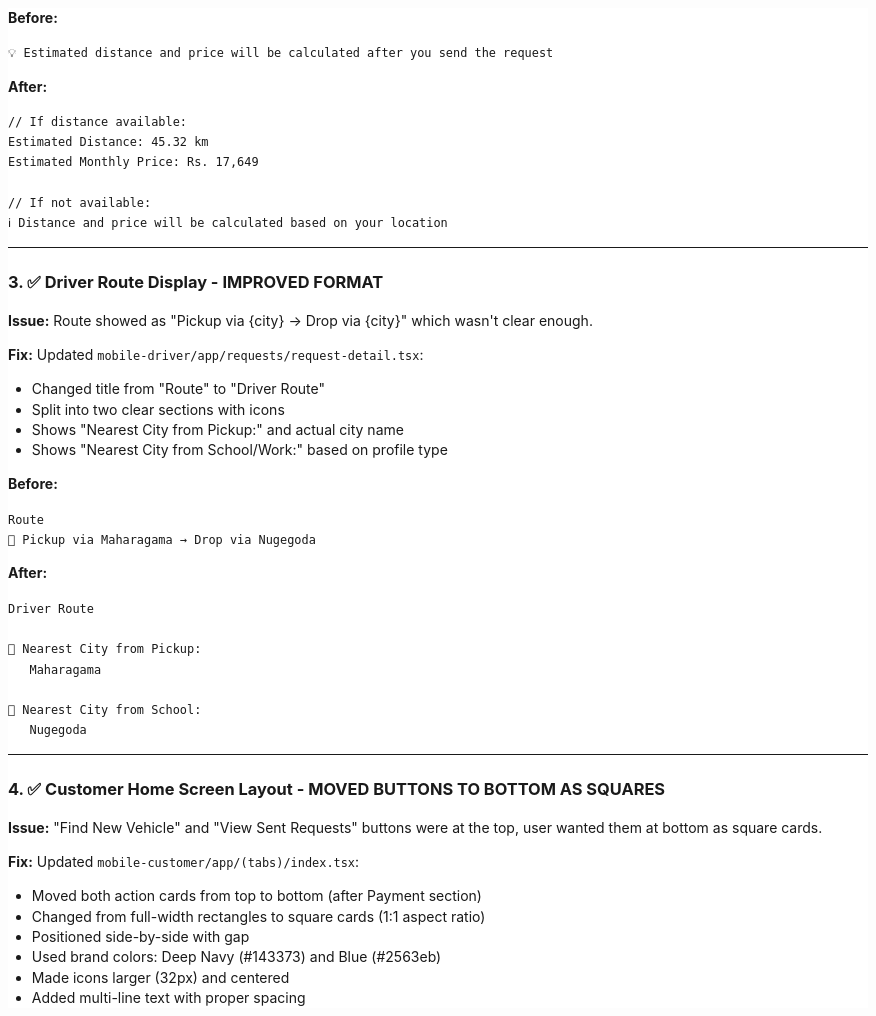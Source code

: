**Before:**
```tsx
💡 Estimated distance and price will be calculated after you send the request
```

**After:**
```tsx
// If distance available:
Estimated Distance: 45.32 km
Estimated Monthly Price: Rs. 17,649

// If not available:
ℹ️ Distance and price will be calculated based on your location
```

---

### 3. ✅ Driver Route Display - IMPROVED FORMAT

**Issue:**
Route showed as "Pickup via {city} → Drop via {city}" which wasn't clear enough.

**Fix:**
Updated `mobile-driver/app/requests/request-detail.tsx`:
- Changed title from "Route" to "Driver Route"
- Split into two clear sections with icons
- Shows "Nearest City from Pickup:" and actual city name
- Shows "Nearest City from School/Work:" based on profile type

**Before:**
```
Route
📍 Pickup via Maharagama → Drop via Nugegoda
```

**After:**
```
Driver Route

📍 Nearest City from Pickup:
   Maharagama

📍 Nearest City from School:
   Nugegoda
```

---

### 4. ✅ Customer Home Screen Layout - MOVED BUTTONS TO BOTTOM AS SQUARES

**Issue:**
"Find New Vehicle" and "View Sent Requests" buttons were at the top, user wanted them at bottom as square cards.

**Fix:**
Updated `mobile-customer/app/(tabs)/index.tsx`:
- Moved both action cards from top to bottom (after Payment section)
- Changed from full-width rectangles to square cards (1:1 aspect ratio)
- Positioned side-by-side with gap
- Used brand colors: Deep Navy (#143373) and Blue (#2563eb)
- Made icons larger (32px) and centered
- Added multi-line text with proper spacing
